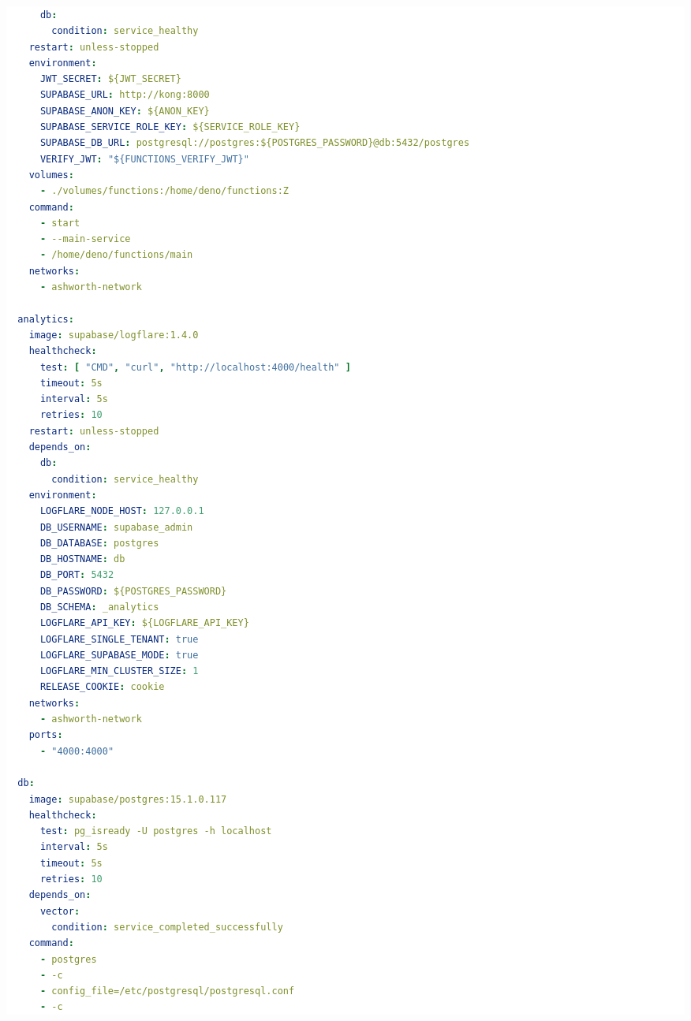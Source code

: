 ```yaml
      db:
        condition: service_healthy
    restart: unless-stopped
    environment:
      JWT_SECRET: ${JWT_SECRET}
      SUPABASE_URL: http://kong:8000
      SUPABASE_ANON_KEY: ${ANON_KEY}
      SUPABASE_SERVICE_ROLE_KEY: ${SERVICE_ROLE_KEY}
      SUPABASE_DB_URL: postgresql://postgres:${POSTGRES_PASSWORD}@db:5432/postgres
      VERIFY_JWT: "${FUNCTIONS_VERIFY_JWT}"
    volumes:
      - ./volumes/functions:/home/deno/functions:Z
    command:
      - start
      - --main-service
      - /home/deno/functions/main
    networks:
      - ashworth-network

  analytics:
    image: supabase/logflare:1.4.0
    healthcheck:
      test: [ "CMD", "curl", "http://localhost:4000/health" ]
      timeout: 5s
      interval: 5s
      retries: 10
    restart: unless-stopped
    depends_on:
      db:
        condition: service_healthy
    environment:
      LOGFLARE_NODE_HOST: 127.0.0.1
      DB_USERNAME: supabase_admin
      DB_DATABASE: postgres
      DB_HOSTNAME: db
      DB_PORT: 5432
      DB_PASSWORD: ${POSTGRES_PASSWORD}
      DB_SCHEMA: _analytics
      LOGFLARE_API_KEY: ${LOGFLARE_API_KEY}
      LOGFLARE_SINGLE_TENANT: true
      LOGFLARE_SUPABASE_MODE: true
      LOGFLARE_MIN_CLUSTER_SIZE: 1
      RELEASE_COOKIE: cookie
    networks:
      - ashworth-network
    ports:
      - "4000:4000"

  db:
    image: supabase/postgres:15.1.0.117
    healthcheck:
      test: pg_isready -U postgres -h localhost
      interval: 5s
      timeout: 5s
      retries: 10
    depends_on:
      vector:
        condition: service_completed_successfully
    command:
      - postgres
      - -c
      - config_file=/etc/postgresql/postgresql.conf
      - -c
```